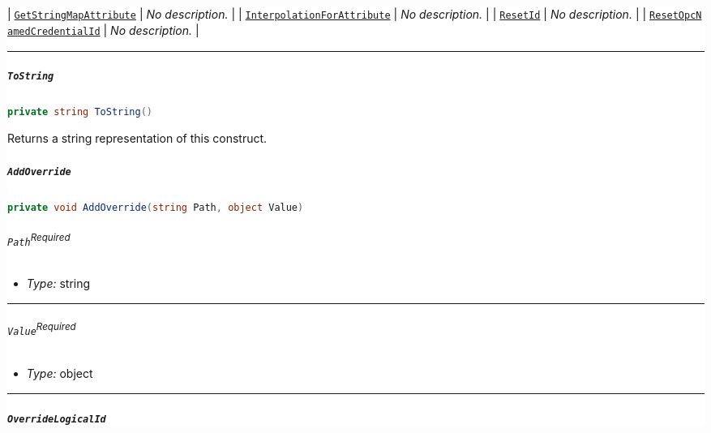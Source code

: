 | <code><a href="#rhizo-co-terraform-provider-oci.dataOciDatabaseManagementManagedDatabaseSqlTuningAdvisorTasksExecutionPlanStatsComparision.DataOciDatabaseManagementManagedDatabaseSqlTuningAdvisorTasksExecutionPlanStatsComparision.getStringMapAttribute">GetStringMapAttribute</a></code> | *No description.* |
| <code><a href="#rhizo-co-terraform-provider-oci.dataOciDatabaseManagementManagedDatabaseSqlTuningAdvisorTasksExecutionPlanStatsComparision.DataOciDatabaseManagementManagedDatabaseSqlTuningAdvisorTasksExecutionPlanStatsComparision.interpolationForAttribute">InterpolationForAttribute</a></code> | *No description.* |
| <code><a href="#rhizo-co-terraform-provider-oci.dataOciDatabaseManagementManagedDatabaseSqlTuningAdvisorTasksExecutionPlanStatsComparision.DataOciDatabaseManagementManagedDatabaseSqlTuningAdvisorTasksExecutionPlanStatsComparision.resetId">ResetId</a></code> | *No description.* |
| <code><a href="#rhizo-co-terraform-provider-oci.dataOciDatabaseManagementManagedDatabaseSqlTuningAdvisorTasksExecutionPlanStatsComparision.DataOciDatabaseManagementManagedDatabaseSqlTuningAdvisorTasksExecutionPlanStatsComparision.resetOpcNamedCredentialId">ResetOpcNamedCredentialId</a></code> | *No description.* |

---

##### `ToString` <a name="ToString" id="rhizo-co-terraform-provider-oci.dataOciDatabaseManagementManagedDatabaseSqlTuningAdvisorTasksExecutionPlanStatsComparision.DataOciDatabaseManagementManagedDatabaseSqlTuningAdvisorTasksExecutionPlanStatsComparision.toString"></a>

```csharp
private string ToString()
```

Returns a string representation of this construct.

##### `AddOverride` <a name="AddOverride" id="rhizo-co-terraform-provider-oci.dataOciDatabaseManagementManagedDatabaseSqlTuningAdvisorTasksExecutionPlanStatsComparision.DataOciDatabaseManagementManagedDatabaseSqlTuningAdvisorTasksExecutionPlanStatsComparision.addOverride"></a>

```csharp
private void AddOverride(string Path, object Value)
```

###### `Path`<sup>Required</sup> <a name="Path" id="rhizo-co-terraform-provider-oci.dataOciDatabaseManagementManagedDatabaseSqlTuningAdvisorTasksExecutionPlanStatsComparision.DataOciDatabaseManagementManagedDatabaseSqlTuningAdvisorTasksExecutionPlanStatsComparision.addOverride.parameter.path"></a>

- *Type:* string

---

###### `Value`<sup>Required</sup> <a name="Value" id="rhizo-co-terraform-provider-oci.dataOciDatabaseManagementManagedDatabaseSqlTuningAdvisorTasksExecutionPlanStatsComparision.DataOciDatabaseManagementManagedDatabaseSqlTuningAdvisorTasksExecutionPlanStatsComparision.addOverride.parameter.value"></a>

- *Type:* object

---

##### `OverrideLogicalId` <a name="OverrideLogicalId" id="rhizo-co-terraform-provider-oci.dataOciDatabaseManagementManagedDatabaseSqlTuningAdvisorTasksExecutionPlanStatsComparision.DataOciDatabaseManagementManagedDatabaseSqlTuningAdvisorTasksExecutionPlanStatsComparision.overrideLogicalId"></a>

